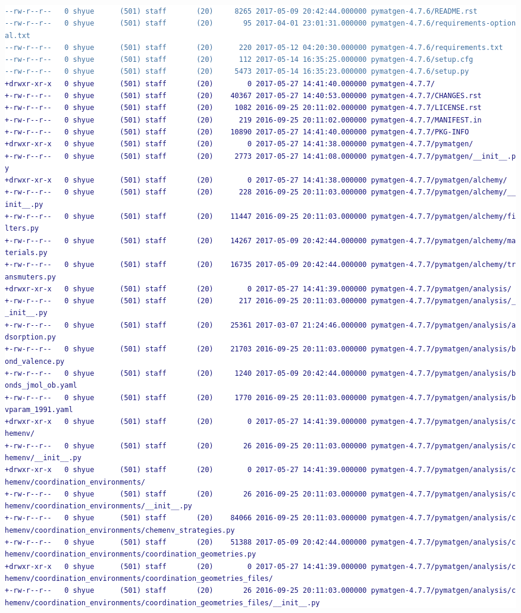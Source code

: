 ```diff
--rw-r--r--   0 shyue      (501) staff       (20)     8265 2017-05-09 20:42:44.000000 pymatgen-4.7.6/README.rst
--rw-r--r--   0 shyue      (501) staff       (20)       95 2017-04-01 23:01:31.000000 pymatgen-4.7.6/requirements-optional.txt
--rw-r--r--   0 shyue      (501) staff       (20)      220 2017-05-12 04:20:30.000000 pymatgen-4.7.6/requirements.txt
--rw-r--r--   0 shyue      (501) staff       (20)      112 2017-05-14 16:35:25.000000 pymatgen-4.7.6/setup.cfg
--rw-r--r--   0 shyue      (501) staff       (20)     5473 2017-05-14 16:35:23.000000 pymatgen-4.7.6/setup.py
+drwxr-xr-x   0 shyue      (501) staff       (20)        0 2017-05-27 14:41:40.000000 pymatgen-4.7.7/
+-rw-r--r--   0 shyue      (501) staff       (20)    40367 2017-05-27 14:40:53.000000 pymatgen-4.7.7/CHANGES.rst
+-rw-r--r--   0 shyue      (501) staff       (20)     1082 2016-09-25 20:11:02.000000 pymatgen-4.7.7/LICENSE.rst
+-rw-r--r--   0 shyue      (501) staff       (20)      219 2016-09-25 20:11:02.000000 pymatgen-4.7.7/MANIFEST.in
+-rw-r--r--   0 shyue      (501) staff       (20)    10890 2017-05-27 14:41:40.000000 pymatgen-4.7.7/PKG-INFO
+drwxr-xr-x   0 shyue      (501) staff       (20)        0 2017-05-27 14:41:38.000000 pymatgen-4.7.7/pymatgen/
+-rw-r--r--   0 shyue      (501) staff       (20)     2773 2017-05-27 14:41:08.000000 pymatgen-4.7.7/pymatgen/__init__.py
+drwxr-xr-x   0 shyue      (501) staff       (20)        0 2017-05-27 14:41:38.000000 pymatgen-4.7.7/pymatgen/alchemy/
+-rw-r--r--   0 shyue      (501) staff       (20)      228 2016-09-25 20:11:03.000000 pymatgen-4.7.7/pymatgen/alchemy/__init__.py
+-rw-r--r--   0 shyue      (501) staff       (20)    11447 2016-09-25 20:11:03.000000 pymatgen-4.7.7/pymatgen/alchemy/filters.py
+-rw-r--r--   0 shyue      (501) staff       (20)    14267 2017-05-09 20:42:44.000000 pymatgen-4.7.7/pymatgen/alchemy/materials.py
+-rw-r--r--   0 shyue      (501) staff       (20)    16735 2017-05-09 20:42:44.000000 pymatgen-4.7.7/pymatgen/alchemy/transmuters.py
+drwxr-xr-x   0 shyue      (501) staff       (20)        0 2017-05-27 14:41:39.000000 pymatgen-4.7.7/pymatgen/analysis/
+-rw-r--r--   0 shyue      (501) staff       (20)      217 2016-09-25 20:11:03.000000 pymatgen-4.7.7/pymatgen/analysis/__init__.py
+-rw-r--r--   0 shyue      (501) staff       (20)    25361 2017-03-07 21:24:46.000000 pymatgen-4.7.7/pymatgen/analysis/adsorption.py
+-rw-r--r--   0 shyue      (501) staff       (20)    21703 2016-09-25 20:11:03.000000 pymatgen-4.7.7/pymatgen/analysis/bond_valence.py
+-rw-r--r--   0 shyue      (501) staff       (20)     1240 2017-05-09 20:42:44.000000 pymatgen-4.7.7/pymatgen/analysis/bonds_jmol_ob.yaml
+-rw-r--r--   0 shyue      (501) staff       (20)     1770 2016-09-25 20:11:03.000000 pymatgen-4.7.7/pymatgen/analysis/bvparam_1991.yaml
+drwxr-xr-x   0 shyue      (501) staff       (20)        0 2017-05-27 14:41:39.000000 pymatgen-4.7.7/pymatgen/analysis/chemenv/
+-rw-r--r--   0 shyue      (501) staff       (20)       26 2016-09-25 20:11:03.000000 pymatgen-4.7.7/pymatgen/analysis/chemenv/__init__.py
+drwxr-xr-x   0 shyue      (501) staff       (20)        0 2017-05-27 14:41:39.000000 pymatgen-4.7.7/pymatgen/analysis/chemenv/coordination_environments/
+-rw-r--r--   0 shyue      (501) staff       (20)       26 2016-09-25 20:11:03.000000 pymatgen-4.7.7/pymatgen/analysis/chemenv/coordination_environments/__init__.py
+-rw-r--r--   0 shyue      (501) staff       (20)    84066 2016-09-25 20:11:03.000000 pymatgen-4.7.7/pymatgen/analysis/chemenv/coordination_environments/chemenv_strategies.py
+-rw-r--r--   0 shyue      (501) staff       (20)    51388 2017-05-09 20:42:44.000000 pymatgen-4.7.7/pymatgen/analysis/chemenv/coordination_environments/coordination_geometries.py
+drwxr-xr-x   0 shyue      (501) staff       (20)        0 2017-05-27 14:41:39.000000 pymatgen-4.7.7/pymatgen/analysis/chemenv/coordination_environments/coordination_geometries_files/
+-rw-r--r--   0 shyue      (501) staff       (20)       26 2016-09-25 20:11:03.000000 pymatgen-4.7.7/pymatgen/analysis/chemenv/coordination_environments/coordination_geometries_files/__init__.py
```